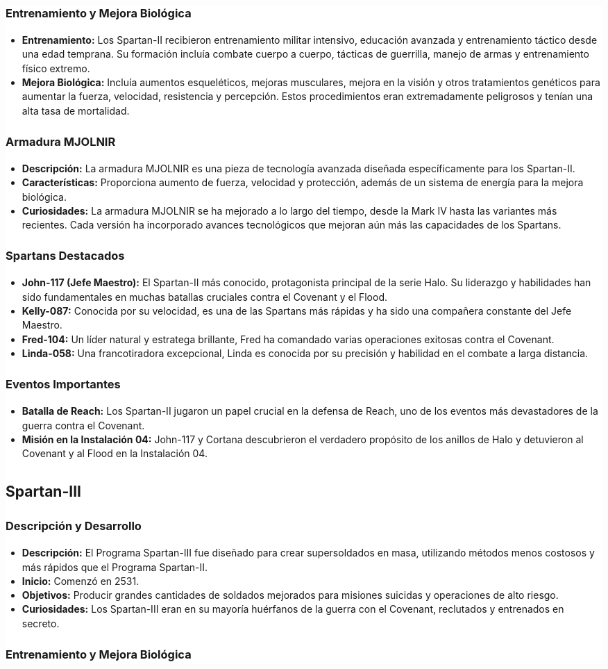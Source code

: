 ### Entrenamiento y Mejora Biológica

- **Entrenamiento:** Los Spartan-II recibieron entrenamiento militar intensivo, educación avanzada y entrenamiento táctico desde una edad temprana. Su formación incluía combate cuerpo a cuerpo, tácticas de guerrilla, manejo de armas y entrenamiento físico extremo.
- **Mejora Biológica:** Incluía aumentos esqueléticos, mejoras musculares, mejora en la visión y otros tratamientos genéticos para aumentar la fuerza, velocidad, resistencia y percepción. Estos procedimientos eran extremadamente peligrosos y tenían una alta tasa de mortalidad.

### Armadura MJOLNIR

- **Descripción:** La armadura MJOLNIR es una pieza de tecnología avanzada diseñada específicamente para los Spartan-II.
- **Características:** Proporciona aumento de fuerza, velocidad y protección, además de un sistema de energía para la mejora biológica.
- **Curiosidades:** La armadura MJOLNIR se ha mejorado a lo largo del tiempo, desde la Mark IV hasta las variantes más recientes. Cada versión ha incorporado avances tecnológicos que mejoran aún más las capacidades de los Spartans.

### Spartans Destacados

- **John-117 (Jefe Maestro):** El Spartan-II más conocido, protagonista principal de la serie Halo. Su liderazgo y habilidades han sido fundamentales en muchas batallas cruciales contra el Covenant y el Flood.
- **Kelly-087:** Conocida por su velocidad, es una de las Spartans más rápidas y ha sido una compañera constante del Jefe Maestro.
- **Fred-104:** Un líder natural y estratega brillante, Fred ha comandado varias operaciones exitosas contra el Covenant.
- **Linda-058:** Una francotiradora excepcional, Linda es conocida por su precisión y habilidad en el combate a larga distancia.

### Eventos Importantes

- **Batalla de Reach:** Los Spartan-II jugaron un papel crucial en la defensa de Reach, uno de los eventos más devastadores de la guerra contra el Covenant.
- **Misión en la Instalación 04:** John-117 y Cortana descubrieron el verdadero propósito de los anillos de Halo y detuvieron al Covenant y al Flood en la Instalación 04.

## Spartan-III

### Descripción y Desarrollo

- **Descripción:** El Programa Spartan-III fue diseñado para crear supersoldados en masa, utilizando métodos menos costosos y más rápidos que el Programa Spartan-II.
- **Inicio:** Comenzó en 2531.
- **Objetivos:** Producir grandes cantidades de soldados mejorados para misiones suicidas y operaciones de alto riesgo.
- **Curiosidades:** Los Spartan-III eran en su mayoría huérfanos de la guerra con el Covenant, reclutados y entrenados en secreto.

### Entrenamiento y Mejora Biológica
